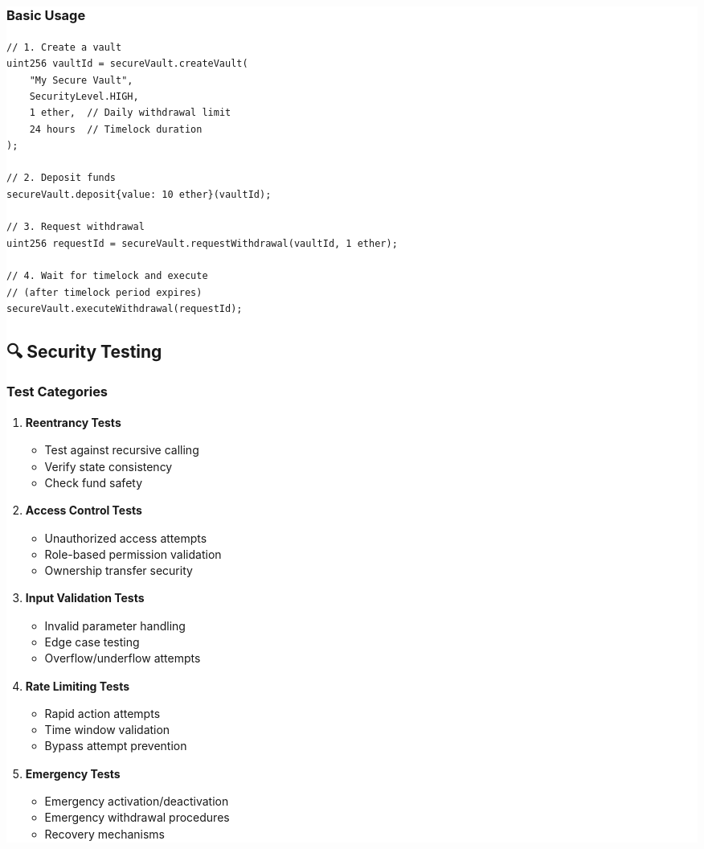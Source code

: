 ### Basic Usage

```solidity
// 1. Create a vault
uint256 vaultId = secureVault.createVault(
    "My Secure Vault",
    SecurityLevel.HIGH,
    1 ether,  // Daily withdrawal limit
    24 hours  // Timelock duration
);

// 2. Deposit funds
secureVault.deposit{value: 10 ether}(vaultId);

// 3. Request withdrawal
uint256 requestId = secureVault.requestWithdrawal(vaultId, 1 ether);

// 4. Wait for timelock and execute
// (after timelock period expires)
secureVault.executeWithdrawal(requestId);
```

## 🔍 Security Testing

### Test Categories

1. **Reentrancy Tests**

   - Test against recursive calling
   - Verify state consistency
   - Check fund safety

2. **Access Control Tests**

   - Unauthorized access attempts
   - Role-based permission validation
   - Ownership transfer security

3. **Input Validation Tests**

   - Invalid parameter handling
   - Edge case testing
   - Overflow/underflow attempts

4. **Rate Limiting Tests**

   - Rapid action attempts
   - Time window validation
   - Bypass attempt prevention

5. **Emergency Tests**
   - Emergency activation/deactivation
   - Emergency withdrawal procedures
   - Recovery mechanisms
